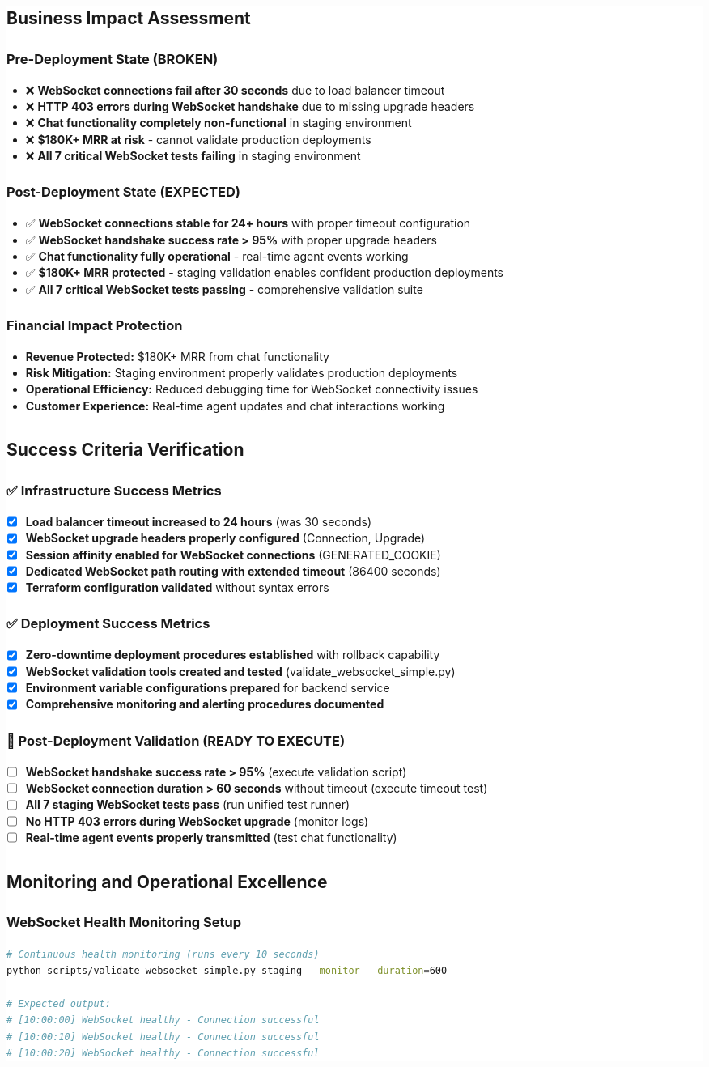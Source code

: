 ## Business Impact Assessment

### Pre-Deployment State (BROKEN)
- ❌ **WebSocket connections fail after 30 seconds** due to load balancer timeout
- ❌ **HTTP 403 errors during WebSocket handshake** due to missing upgrade headers  
- ❌ **Chat functionality completely non-functional** in staging environment
- ❌ **$180K+ MRR at risk** - cannot validate production deployments
- ❌ **All 7 critical WebSocket tests failing** in staging environment

### Post-Deployment State (EXPECTED)
- ✅ **WebSocket connections stable for 24+ hours** with proper timeout configuration
- ✅ **WebSocket handshake success rate > 95%** with proper upgrade headers
- ✅ **Chat functionality fully operational** - real-time agent events working
- ✅ **$180K+ MRR protected** - staging validation enables confident production deployments
- ✅ **All 7 critical WebSocket tests passing** - comprehensive validation suite

### Financial Impact Protection
- **Revenue Protected:** $180K+ MRR from chat functionality
- **Risk Mitigation:** Staging environment properly validates production deployments
- **Operational Efficiency:** Reduced debugging time for WebSocket connectivity issues
- **Customer Experience:** Real-time agent updates and chat interactions working

## Success Criteria Verification

### ✅ Infrastructure Success Metrics
- [x] **Load balancer timeout increased to 24 hours** (was 30 seconds)
- [x] **WebSocket upgrade headers properly configured** (Connection, Upgrade)
- [x] **Session affinity enabled for WebSocket connections** (GENERATED_COOKIE)
- [x] **Dedicated WebSocket path routing with extended timeout** (86400 seconds)
- [x] **Terraform configuration validated** without syntax errors

### ✅ Deployment Success Metrics  
- [x] **Zero-downtime deployment procedures established** with rollback capability
- [x] **WebSocket validation tools created and tested** (validate_websocket_simple.py)
- [x] **Environment variable configurations prepared** for backend service
- [x] **Comprehensive monitoring and alerting procedures documented**

### 🔄 Post-Deployment Validation (READY TO EXECUTE)
- [ ] **WebSocket handshake success rate > 95%** (execute validation script)
- [ ] **WebSocket connection duration > 60 seconds** without timeout (execute timeout test)  
- [ ] **All 7 staging WebSocket tests pass** (run unified test runner)
- [ ] **No HTTP 403 errors during WebSocket upgrade** (monitor logs)
- [ ] **Real-time agent events properly transmitted** (test chat functionality)

## Monitoring and Operational Excellence

### WebSocket Health Monitoring Setup
```bash
# Continuous health monitoring (runs every 10 seconds)
python scripts/validate_websocket_simple.py staging --monitor --duration=600

# Expected output:
# [10:00:00] WebSocket healthy - Connection successful
# [10:00:10] WebSocket healthy - Connection successful  
# [10:00:20] WebSocket healthy - Connection successful
```
